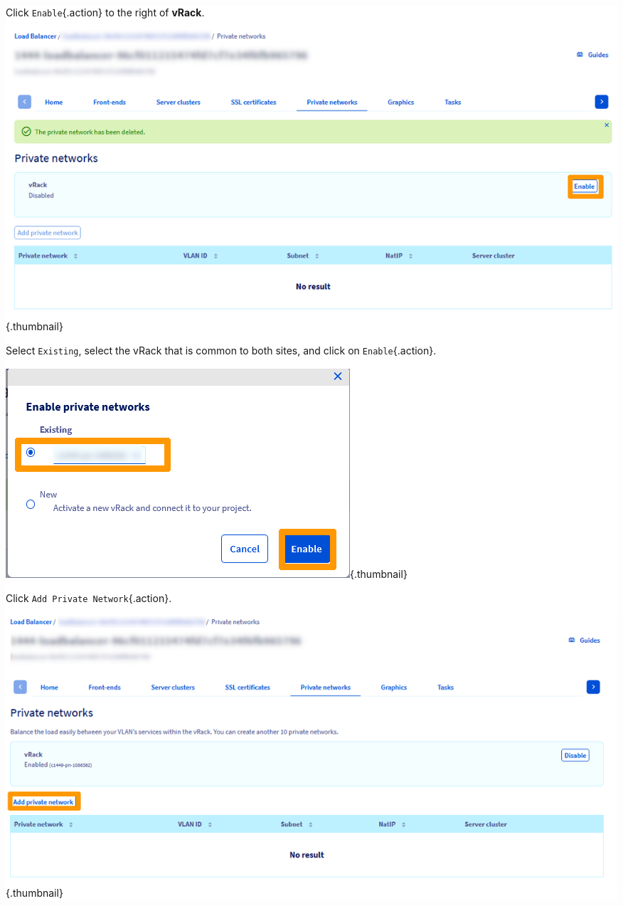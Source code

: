 Click `Enable`{.action} to the right of **vRack**.

![04 Modify Load Balancer 04](images/04-modify-loadbalancer04.png){.thumbnail}

Select `Existing`, select the vRack that is common to both sites, and click on `Enable`{.action}.

![04 Modify Load Balancer 05](images/04-modify-loadbalancer05.png){.thumbnail}

Click `Add Private Network`{.action}.

![04 Modify Load Balancer 06](images/04-modify-loadbalancer06.png){.thumbnail}